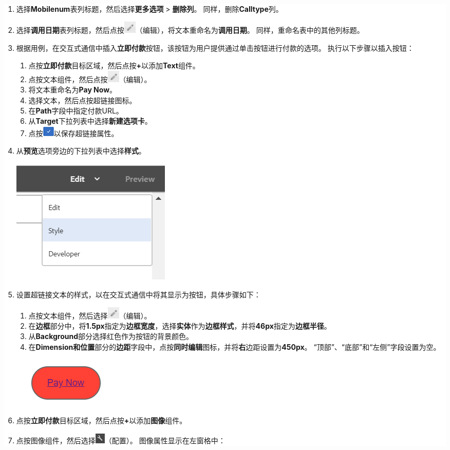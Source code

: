 1. 选择&#x200B;**Mobilenum**&#x200B;表列标题，然后选择&#x200B;**更多选项** > **删除列**。 同样，删除&#x200B;**Calltype**&#x200B;列。
1. 选择&#x200B;**调用日期**&#x200B;表列标题，然后点按![编辑](assets/edit.png)（编辑），将文本重命名为&#x200B;**调用日期**。 同样，重命名表中的其他列标题。
1. 根据用例，在交互式通信中插入&#x200B;**立即付款**&#x200B;按钮，该按钮为用户提供通过单击按钮进行付款的选项。 执行以下步骤以插入按钮：

   1. 点按&#x200B;**立即付款**&#x200B;目标区域，然后点按&#x200B;**+**&#x200B;以添加&#x200B;**Text**&#x200B;组件。
   1. 点按文本组件，然后点按![编辑](assets/edit.png)（编辑）。
   1. 将文本重命名为&#x200B;**Pay Now**。
   1. 选择文本，然后点按超链接图标。
   1. 在&#x200B;**Path**&#x200B;字段中指定付款URL。
   1. 从&#x200B;**Target**&#x200B;下拉列表中选择&#x200B;**新建选项卡**。
   1. 点按![done_icon](assets/done_icon.png)以保存超链接属性。

1. 从&#x200B;**预览**&#x200B;选项旁边的下拉列表中选择&#x200B;**样式**。

   ![select_style_ic_web](assets/select_style_ic_web.png)

1. 设置超链接文本的样式，以在交互式通信中将其显示为按钮，具体步骤如下：

   1. 点按文本组件，然后选择![编辑](assets/edit.png)（编辑）。
   1. 在&#x200B;**边框**&#x200B;部分中，将&#x200B;**1.5px**&#x200B;指定为&#x200B;**边框宽度**，选择&#x200B;**实体**&#x200B;作为&#x200B;**边框样式**，并将&#x200B;**46px**&#x200B;指定为&#x200B;**边框半径**。
   1. 从&#x200B;**Background**&#x200B;部分选择红色作为按钮的背景颜色。
   1. 在&#x200B;**Dimension和位置**&#x200B;部分的&#x200B;**边距**&#x200B;字段中，点按&#x200B;**同时编辑**&#x200B;图标，并将&#x200B;**右**&#x200B;边距设置为&#x200B;**450px**。 “顶部”、“底部”和“左侧”字段设置为空。

   ![ic_web_hyperlink](assets/ic_web_hyperlink.png)

1. 点按&#x200B;**立即付款**&#x200B;目标区域，然后点按&#x200B;**+**&#x200B;以添加&#x200B;**图像**&#x200B;组件。
1. 点按图像组件，然后选择![configure_icon](assets/configure_icon.png)（配置）。 图像属性显示在左窗格中：
